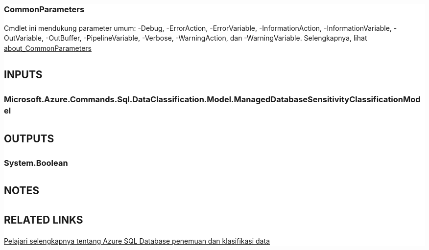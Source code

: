 ### CommonParameters
Cmdlet ini mendukung parameter umum: -Debug, -ErrorAction, -ErrorVariable, -InformationAction, -InformationVariable, -OutVariable, -OutBuffer, -PipelineVariable, -Verbose, -WarningAction, dan -WarningVariable. Selengkapnya, lihat [about_CommonParameters](http://go.microsoft.com/fwlink/?LinkID=113216)

## INPUTS

### Microsoft.Azure.Commands.Sql.DataClassification.Model.ManagedDatabaseSensitivityClassificationModel

## OUTPUTS

### System.Boolean

## NOTES

## RELATED LINKS

[Pelajari selengkapnya tentang Azure SQL Database penemuan dan klasifikasi data](https://docs.microsoft.com/azure/sql-database/sql-database-data-discovery-and-classification)
